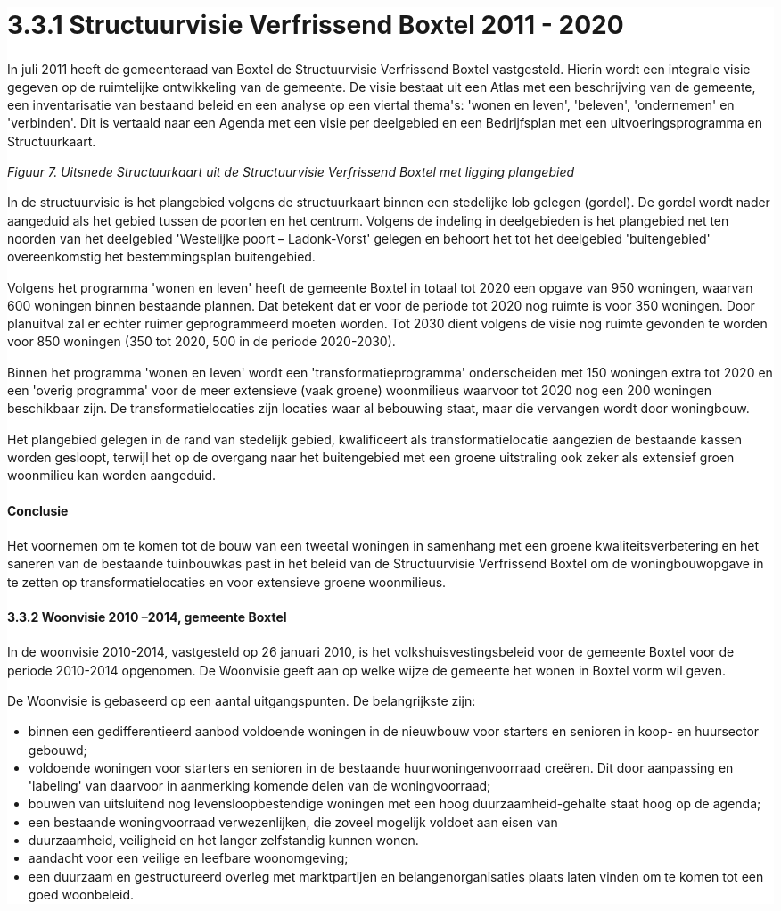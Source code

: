 # **3.3.1 Structuurvisie Verfrissend Boxtel 2011 - 2020**

In juli 2011 heeft de gemeenteraad van Boxtel de Structuurvisie Verfrissend Boxtel vastgesteld. Hierin wordt een integrale visie gegeven op de ruimtelijke ontwikkeling van de gemeente. De visie bestaat uit een Atlas met een beschrijving van de gemeente, een inventarisatie van bestaand beleid en een analyse op een viertal thema's: 'wonen en leven', 'beleven', 'ondernemen' en 'verbinden'. Dit is vertaald naar een Agenda met een visie per deelgebied en een Bedrijfsplan met een uitvoeringsprogramma en Structuurkaart.

*Figuur 7. Uitsnede Structuurkaart uit de Structuurvisie Verfrissend Boxtel met ligging plangebied*

In de structuurvisie is het plangebied volgens de structuurkaart binnen een stedelijke lob gelegen (gordel). De gordel wordt nader aangeduid als het gebied tussen de poorten en het centrum. Volgens de indeling in deelgebieden is het plangebied net ten noorden van het deelgebied 'Westelijke poort – Ladonk-Vorst' gelegen en behoort het tot het deelgebied 'buitengebied' overeenkomstig het bestemmingsplan buitengebied.

Volgens het programma 'wonen en leven' heeft de gemeente Boxtel in totaal tot 2020 een opgave van 950 woningen, waarvan 600 woningen binnen bestaande plannen. Dat betekent dat er voor de periode tot 2020 nog ruimte is voor 350 woningen. Door planuitval zal er echter ruimer geprogrammeerd moeten worden. Tot 2030 dient volgens de visie nog ruimte gevonden te worden voor 850 woningen (350 tot 2020, 500 in de periode 2020-2030).

Binnen het programma 'wonen en leven' wordt een 'transformatieprogramma' onderscheiden met 150 woningen extra tot 2020 en een 'overig programma' voor de meer extensieve (vaak groene) woonmilieus waarvoor tot 2020 nog een 200 woningen beschikbaar zijn. De transformatielocaties zijn locaties waar al bebouwing staat, maar die vervangen wordt door woningbouw.

Het plangebied gelegen in de rand van stedelijk gebied, kwalificeert als transformatielocatie aangezien de bestaande kassen worden gesloopt, terwijl het op de overgang naar het buitengebied met een groene uitstraling ook zeker als extensief groen woonmilieu kan worden aangeduid.

#### Conclusie

Het voornemen om te komen tot de bouw van een tweetal woningen in samenhang met een groene kwaliteitsverbetering en het saneren van de bestaande tuinbouwkas past in het beleid van de Structuurvisie Verfrissend Boxtel om de woningbouwopgave in te zetten op transformatielocaties en voor extensieve groene woonmilieus.

#### **3.3.2 Woonvisie 2010 –2014, gemeente Boxtel**

In de woonvisie 2010-2014, vastgesteld op 26 januari 2010, is het volkshuisvestingsbeleid voor de gemeente Boxtel voor de periode 2010-2014 opgenomen. De Woonvisie geeft aan op welke wijze de gemeente het wonen in Boxtel vorm wil geven.

De Woonvisie is gebaseerd op een aantal uitgangspunten. De belangrijkste zijn:

- binnen een gedifferentieerd aanbod voldoende woningen in de nieuwbouw voor starters en senioren in koop- en huursector gebouwd;
- voldoende woningen voor starters en senioren in de bestaande huurwoningenvoorraad creëren. Dit door aanpassing en 'labeling' van daarvoor in aanmerking komende delen van de woningvoorraad;
- bouwen van uitsluitend nog levensloopbestendige woningen met een hoog duurzaamheid-gehalte staat hoog op de agenda;
- een bestaande woningvoorraad verwezenlijken, die zoveel mogelijk voldoet aan eisen van
- duurzaamheid, veiligheid en het langer zelfstandig kunnen wonen.
- aandacht voor een veilige en leefbare woonomgeving;
- een duurzaam en gestructureerd overleg met marktpartijen en belangenorganisaties plaats laten vinden om te komen tot een goed woonbeleid.
